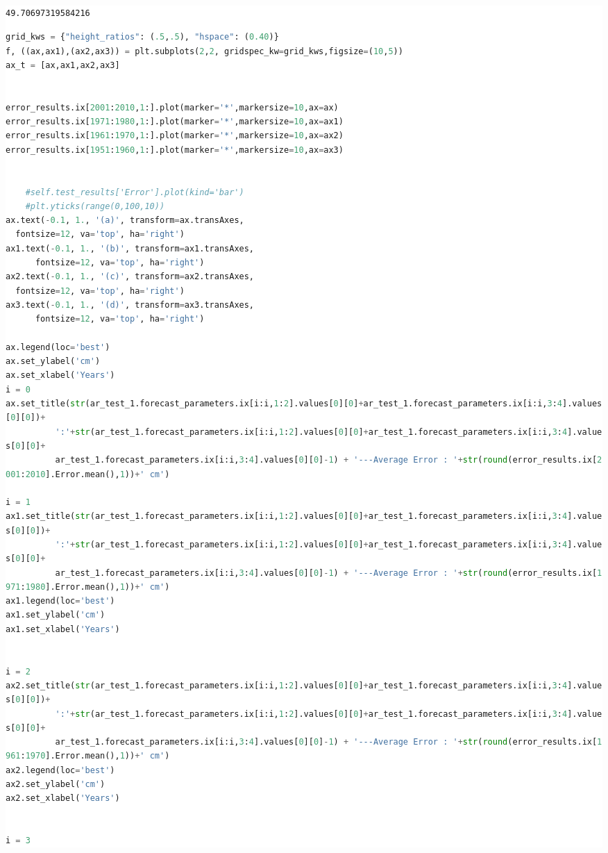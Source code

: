 


    49.70697319584216




```python
grid_kws = {"height_ratios": (.5,.5), "hspace": (0.40)}
f, ((ax,ax1),(ax2,ax3)) = plt.subplots(2,2, gridspec_kw=grid_kws,figsize=(10,5))
ax_t = [ax,ax1,ax2,ax3]


error_results.ix[2001:2010,1:].plot(marker='*',markersize=10,ax=ax)
error_results.ix[1971:1980,1:].plot(marker='*',markersize=10,ax=ax1)
error_results.ix[1961:1970,1:].plot(marker='*',markersize=10,ax=ax2)
error_results.ix[1951:1960,1:].plot(marker='*',markersize=10,ax=ax3)


    #self.test_results['Error'].plot(kind='bar')
    #plt.yticks(range(0,100,10))
ax.text(-0.1, 1., '(a)', transform=ax.transAxes,
  fontsize=12, va='top', ha='right')
ax1.text(-0.1, 1., '(b)', transform=ax1.transAxes,
      fontsize=12, va='top', ha='right')
ax2.text(-0.1, 1., '(c)', transform=ax2.transAxes,
  fontsize=12, va='top', ha='right')
ax3.text(-0.1, 1., '(d)', transform=ax3.transAxes,
      fontsize=12, va='top', ha='right')

ax.legend(loc='best')
ax.set_ylabel('cm')
ax.set_xlabel('Years')
i = 0
ax.set_title(str(ar_test_1.forecast_parameters.ix[i:i,1:2].values[0][0]+ar_test_1.forecast_parameters.ix[i:i,3:4].values[0][0])+
          ':'+str(ar_test_1.forecast_parameters.ix[i:i,1:2].values[0][0]+ar_test_1.forecast_parameters.ix[i:i,3:4].values[0][0]+
          ar_test_1.forecast_parameters.ix[i:i,3:4].values[0][0]-1) + '---Average Error : '+str(round(error_results.ix[2001:2010].Error.mean(),1))+' cm')

i = 1
ax1.set_title(str(ar_test_1.forecast_parameters.ix[i:i,1:2].values[0][0]+ar_test_1.forecast_parameters.ix[i:i,3:4].values[0][0])+
          ':'+str(ar_test_1.forecast_parameters.ix[i:i,1:2].values[0][0]+ar_test_1.forecast_parameters.ix[i:i,3:4].values[0][0]+
          ar_test_1.forecast_parameters.ix[i:i,3:4].values[0][0]-1) + '---Average Error : '+str(round(error_results.ix[1971:1980].Error.mean(),1))+' cm')
ax1.legend(loc='best')
ax1.set_ylabel('cm')
ax1.set_xlabel('Years')


i = 2
ax2.set_title(str(ar_test_1.forecast_parameters.ix[i:i,1:2].values[0][0]+ar_test_1.forecast_parameters.ix[i:i,3:4].values[0][0])+
          ':'+str(ar_test_1.forecast_parameters.ix[i:i,1:2].values[0][0]+ar_test_1.forecast_parameters.ix[i:i,3:4].values[0][0]+
          ar_test_1.forecast_parameters.ix[i:i,3:4].values[0][0]-1) + '---Average Error : '+str(round(error_results.ix[1961:1970].Error.mean(),1))+' cm')
ax2.legend(loc='best')
ax2.set_ylabel('cm')
ax2.set_xlabel('Years')


i = 3
```
